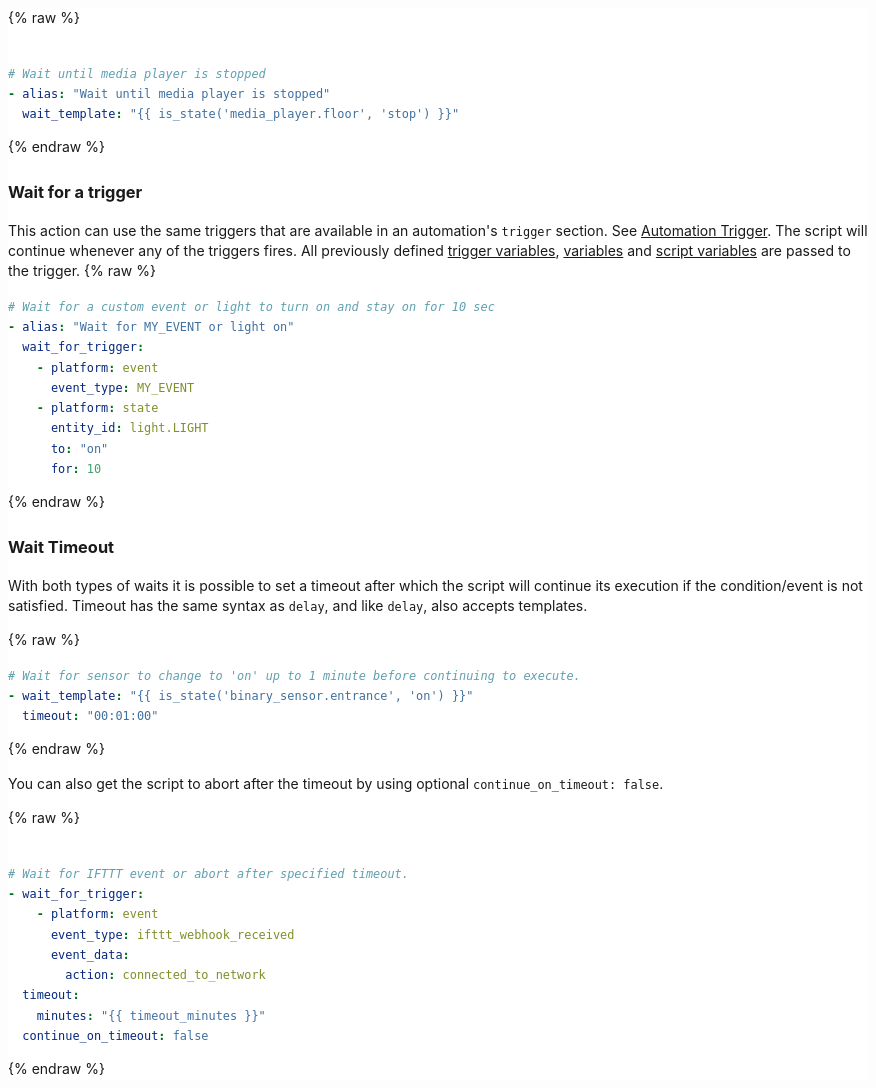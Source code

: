 {% raw %}
```yaml

# Wait until media player is stopped
- alias: "Wait until media player is stopped"
  wait_template: "{{ is_state('media_player.floor', 'stop') }}"
```

{% endraw %}

### Wait for a trigger

This action can use the same triggers that are available in an automation's `trigger` section. See [Automation Trigger](/docs/automation/trigger). The script will continue whenever any of the triggers fires. All previously defined [trigger variables](/docs/automation/trigger#trigger-variables), [variables](#variables) and [script variables] are passed to the trigger.
{% raw %}

```yaml
# Wait for a custom event or light to turn on and stay on for 10 sec
- alias: "Wait for MY_EVENT or light on"
  wait_for_trigger:
    - platform: event
      event_type: MY_EVENT
    - platform: state
      entity_id: light.LIGHT
      to: "on"
      for: 10
```

{% endraw %}

### Wait Timeout

With both types of waits it is possible to set a timeout after which the script will continue its execution if the condition/event is not satisfied. Timeout has the same syntax as `delay`, and like `delay`, also accepts templates.

{% raw %}

```yaml
# Wait for sensor to change to 'on' up to 1 minute before continuing to execute.
- wait_template: "{{ is_state('binary_sensor.entrance', 'on') }}"
  timeout: "00:01:00"
```

{% endraw %}

You can also get the script to abort after the timeout by using optional `continue_on_timeout: false`.

{% raw %}
```yaml

# Wait for IFTTT event or abort after specified timeout.
- wait_for_trigger:
    - platform: event
      event_type: ifttt_webhook_received
      event_data:
        action: connected_to_network
  timeout:
    minutes: "{{ timeout_minutes }}"
  continue_on_timeout: false
```

{% endraw %}


[Script integration]: /integrations/script/
[automations]: /docs/automation/action/
[Alexa/Amazon Echo]: /integrations/alexa/
[service calls page]: /docs/scripts/service-calls/
[conditions page]: /docs/scripts/conditions/
[shorthand-template]: /docs/scripts/conditions/#template-condition-shorthand-notation
[script variables]: /integrations/script/#configuration-variables